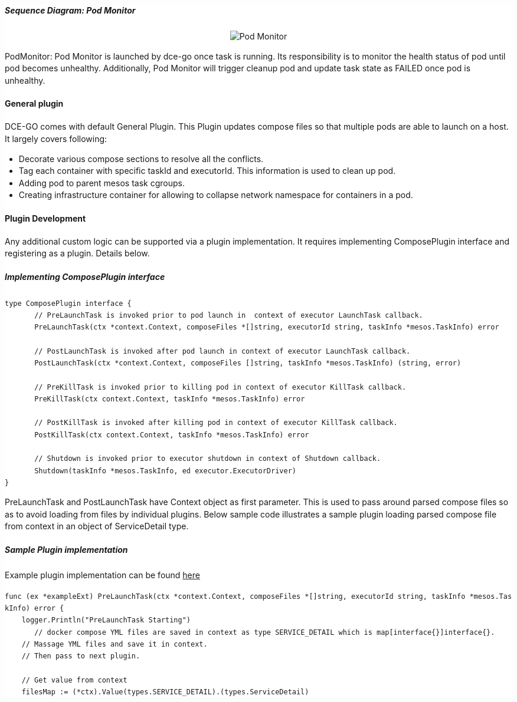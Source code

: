 ##### Sequence Diagram: Pod Monitor

<p align="center">
  <img src="https://github.com/paypal/dce-go/blob/master/docs/images/podmonitor.png?raw=true" alt="Pod Monitor"/>
</p>

PodMonitor: Pod Monitor is launched by dce-go once task is running.  Its responsibility is to monitor the health status of pod until pod becomes unhealthy. Additionally, Pod Monitor will trigger cleanup pod and update task state as FAILED once pod is unhealthy. 


#### General plugin

DCE-GO comes with default General Plugin. This Plugin updates compose files so that multiple pods are able to launch on a host. It largely covers following:
* Decorate various compose sections  to resolve all the conflicts.
* Tag each container with specific taskId and executorId. This information is used to clean up pod.
* Adding pod to parent mesos task cgroups.
* Creating infrastructure container for allowing to collapse network namespace for containers in a pod.


#### Plugin Development
Any additional custom logic can be supported via a plugin implementation. It requires implementing ComposePlugin interface and registering as a plugin. Details below.


##### Implementing  ComposePlugin interface
```
type ComposePlugin interface {
       // PreLaunchTask is invoked prior to pod launch in  context of executor LaunchTask callback.
       PreLaunchTask(ctx *context.Context, composeFiles *[]string, executorId string, taskInfo *mesos.TaskInfo) error
       
       // PostLaunchTask is invoked after pod launch in context of executor LaunchTask callback.
       PostLaunchTask(ctx *context.Context, composeFiles []string, taskInfo *mesos.TaskInfo) (string, error)
       
       // PreKillTask is invoked prior to killing pod in context of executor KillTask callback. 
       PreKillTask(ctx context.Context, taskInfo *mesos.TaskInfo) error
       
       // PostKillTask is invoked after killing pod in context of executor KillTask callback. 
       PostKillTask(ctx context.Context, taskInfo *mesos.TaskInfo) error
       
       // Shutdown is invoked prior to executor shutdown in context of Shutdown callback. 
       Shutdown(taskInfo *mesos.TaskInfo, ed executor.ExecutorDriver)
}
```
PreLaunchTask and PostLaunchTask have Context object as first parameter. This is used to pass around parsed compose files so as to avoid loading from files by individual plugins.
Below sample code illustrates a sample plugin loading parsed compose file from context in an object of ServiceDetail type.

##### Sample Plugin implementation
Example plugin implementation can be found [here](../pluginimpl/example/impl.go)
```
func (ex *exampleExt) PreLaunchTask(ctx *context.Context, composeFiles *[]string, executorId string, taskInfo *mesos.TaskInfo) error {
	logger.Println("PreLaunchTask Starting")
       // docker compose YML files are saved in context as type SERVICE_DETAIL which is map[interface{}]interface{}.
	// Massage YML files and save it in context.
	// Then pass to next plugin.

	// Get value from context
	filesMap := (*ctx).Value(types.SERVICE_DETAIL).(types.ServiceDetail)
```